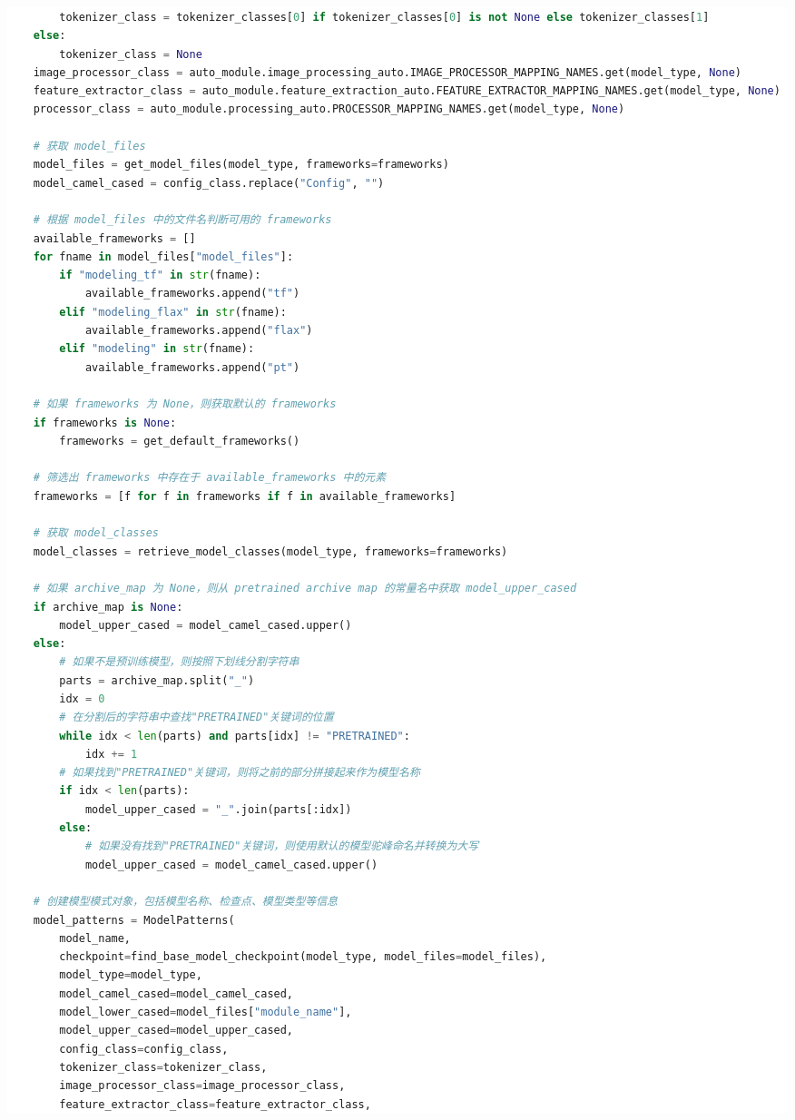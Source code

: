 ```py  # 格式化特殊情况的新对象并添加到新对象列表
        tokenizer_class = tokenizer_classes[0] if tokenizer_classes[0] is not None else tokenizer_classes[1]
    else:
        tokenizer_class = None
    image_processor_class = auto_module.image_processing_auto.IMAGE_PROCESSOR_MAPPING_NAMES.get(model_type, None)
    feature_extractor_class = auto_module.feature_extraction_auto.FEATURE_EXTRACTOR_MAPPING_NAMES.get(model_type, None)
    processor_class = auto_module.processing_auto.PROCESSOR_MAPPING_NAMES.get(model_type, None)

    # 获取 model_files
    model_files = get_model_files(model_type, frameworks=frameworks)
    model_camel_cased = config_class.replace("Config", "")

    # 根据 model_files 中的文件名判断可用的 frameworks
    available_frameworks = []
    for fname in model_files["model_files"]:
        if "modeling_tf" in str(fname):
            available_frameworks.append("tf")
        elif "modeling_flax" in str(fname):
            available_frameworks.append("flax")
        elif "modeling" in str(fname):
            available_frameworks.append("pt")

    # 如果 frameworks 为 None，则获取默认的 frameworks
    if frameworks is None:
        frameworks = get_default_frameworks()

    # 筛选出 frameworks 中存在于 available_frameworks 中的元素
    frameworks = [f for f in frameworks if f in available_frameworks]

    # 获取 model_classes
    model_classes = retrieve_model_classes(model_type, frameworks=frameworks)

    # 如果 archive_map 为 None，则从 pretrained archive map 的常量名中获取 model_upper_cased
    if archive_map is None:
        model_upper_cased = model_camel_cased.upper()
    else:
        # 如果不是预训练模型，则按照下划线分割字符串
        parts = archive_map.split("_")
        idx = 0
        # 在分割后的字符串中查找"PRETRAINED"关键词的位置
        while idx < len(parts) and parts[idx] != "PRETRAINED":
            idx += 1
        # 如果找到"PRETRAINED"关键词，则将之前的部分拼接起来作为模型名称
        if idx < len(parts):
            model_upper_cased = "_".join(parts[:idx])
        else:
            # 如果没有找到"PRETRAINED"关键词，则使用默认的模型驼峰命名并转换为大写
            model_upper_cased = model_camel_cased.upper()

    # 创建模型模式对象，包括模型名称、检查点、模型类型等信息
    model_patterns = ModelPatterns(
        model_name,
        checkpoint=find_base_model_checkpoint(model_type, model_files=model_files),
        model_type=model_type,
        model_camel_cased=model_camel_cased,
        model_lower_cased=model_files["module_name"],
        model_upper_cased=model_upper_cased,
        config_class=config_class,
        tokenizer_class=tokenizer_class,
        image_processor_class=image_processor_class,
        feature_extractor_class=feature_extractor_class,
```